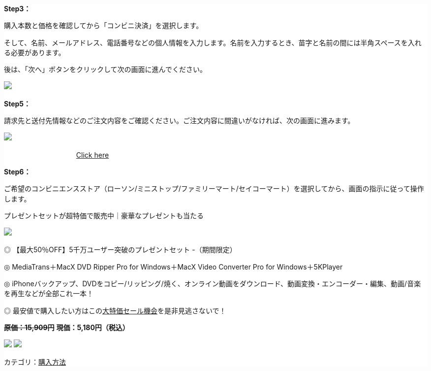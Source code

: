
  
**Step3：**

購入本数と価格を確認してから「コンビニ決済」を選択します。

そして、名前、メールアドレス、電話番号などの個人情報を入力します。名前を入力するとき、苗字と名前の間には半角スペースを入れる必要があります。

後は、「次へ」ボタンをクリックして次の画面に進んでください。

![](https://www.macxdvd.com/apple-iphone-transfer/images/seomodel/smart-macx-mediatrans-purchase-guide14.jpg) 

**Step5：**

請求先と送付先情報などのご注文内容をご確認ください。ご注文内容に間違いがなければ、次の画面に進みます。

![](https://www.macxdvd.com/apple-iphone-transfer/images/seomodel/smart-macx-mediatrans-purchase-guide15.jpg) 


<span id="1983588">
					<video width="576" height="240" style="cursor:pointer"
           poster="//a.impactradius-go.com/display-clicktoplayimage/1983588.png"
           onclick="if(!this.playClicked){this.play();this.setAttribute('controls',true);this.playClicked=true;}">
	   <source src="//a.impactradius-go.com/display-ad/22993-1983588">
	   <img src="//a.impactradius-go.com/display-clicktoplayimage/1983588.png" style="border: none; height: 100%; width: 100%; object-fit: contain">
	</video>
	<div style="width:360px;text-align:center"><a href="javascript:window.open(decodeURIComponent('https%3A%2F%2Fhomestyler.sjv.io%2Fc%2F5597632%2F1983588%2F22993'), '_blank');void(0);">Click here</a></div>
</span>
<img height="0" width="0" src="https://imp.pxf.io/i/5597632/1983588/22993" style="position:absolute;visibility:hidden;" border="0" />


**Step6：**

ご希望のコンビニエンスストア（ローソン/ミニストップ/ファミリーマート/セイコーマート）を選択してから、画面の指示に従って操作します。

 プレゼントセットが超特価で販売中｜豪華なプレゼントも当たる

![](https://www.macxdvd.com/apple-iphone-transfer/images/seomodel/sp-1030.jpg)

◎ 【最大50％OFF】5千万ユーザー突破のプレゼントセット -（期間限定）

◎ MediaTrans＋MacX DVD Ripper Pro for Windows＋MacX Video Converter Pro for Windows＋5KPlayer

◎ iPhoneバックアップ、DVDをコピー/リッピング/焼く、オンライン動画をダウンロード、動画変換・エンコーダー・編集、動画/音楽を再生などが全部これ一本！

◎ 最安値で購入したい方はこの[大特価セール機会](https://tools.techidaily.com/macxdvd/products/)を是非見逃さないで！

~~**原価：15,909円**~~ **現価：5,180円（税込）**

[![](https://www.macxdvd.com/apple-iphone-transfer/../blog/new-fourteen/info.jpg)](https://tools.techidaily.com/macxdvd/products/) [![](https://www.macxdvd.com/apple-iphone-transfer/../blog/new-fourteen/coupon-btn.jpg)](https://secure.avangate.com/order/checkout.php?PRODS=4626941&QTY=1&CART=1&SHORT%5FFORM=1&COUPON=MACXOBON2014) 

 カテゴリ：[購入方法](https://tools.techidaily.com/macxdvd/products/) 
